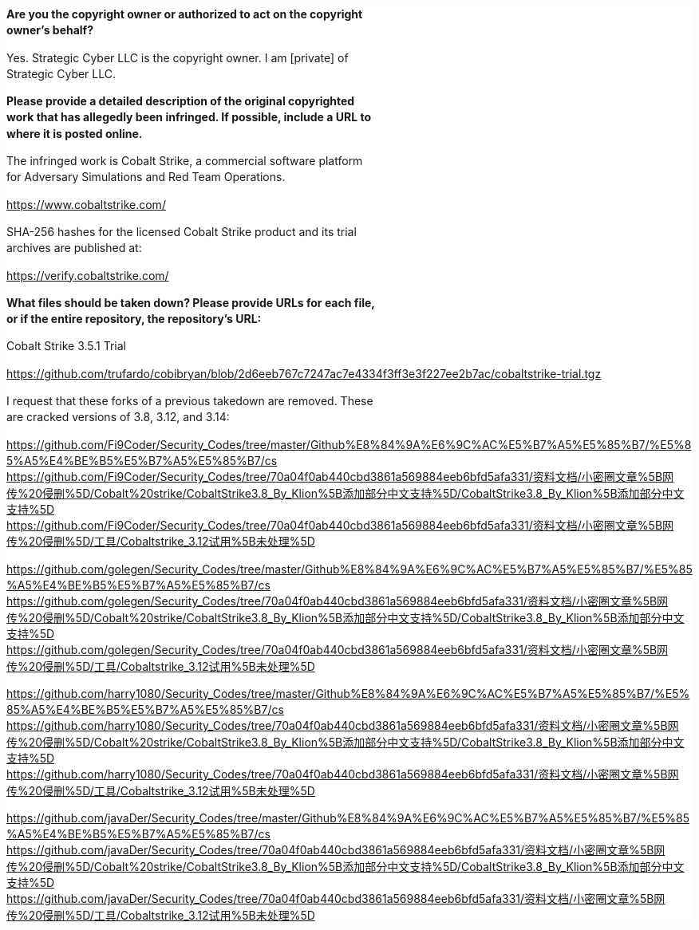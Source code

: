 **Are you the copyright owner or authorized to act on the copyright     
owner’s behalf?**     
     
Yes. Strategic Cyber LLC is the copyright owner. I am [private] of     
Strategic Cyber LLC.     
     
**Please provide a detailed description of the original copyrighted     
work that has allegedly been infringed. If possible, include a URL to     
where it is posted online.**     
     
The infringed work is Cobalt Strike, a commercial software platform     
for Adversary Simulations and Red Team Operations.     
     
https://www.cobaltstrike.com/     
     
SHA-256 hashes for the licensed Cobalt Strike product and its trial     
archives are published at:     
     
https://verify.cobaltstrike.com/     
     
**What files should be taken down? Please provide URLs for each file,     
or if the entire repository, the repository’s URL:**     
     
Cobalt Strike 3.5.1 Trial     
     
https://github.com/trufardo/cobibryan/blob/2d6eeb767c7247ac7e4334f3ff3e3f227ee2b7ac/cobaltstrike-trial.tgz     
     
I request that these forks of a previous takedown are removed. These     
are cracked versions of 3.8, 3.12, and 3.14:     
     
https://github.com/Fi9Coder/Security_Codes/tree/master/Github%E8%84%9A%E6%9C%AC%E5%B7%A5%E5%85%B7/%E5%85%A5%E4%BE%B5%E5%B7%A5%E5%85%B7/cs     
https://github.com/Fi9Coder/Security_Codes/tree/70a04f0ab440cbd3861a569884eeb6bfd5afa331/资料文档/小密圈文章%5B网传%20侵删%5D/Cobalt%20strike/CobaltStrike3.8_By_Klion%5B添加部分中文支持%5D/CobaltStrike3.8_By_Klion%5B添加部分中文支持%5D     
https://github.com/Fi9Coder/Security_Codes/tree/70a04f0ab440cbd3861a569884eeb6bfd5afa331/资料文档/小密圈文章%5B网传%20侵删%5D/工具/Cobaltstrike_3.12试用%5B未处理%5D     
     
https://github.com/golegen/Security_Codes/tree/master/Github%E8%84%9A%E6%9C%AC%E5%B7%A5%E5%85%B7/%E5%85%A5%E4%BE%B5%E5%B7%A5%E5%85%B7/cs     
https://github.com/golegen/Security_Codes/tree/70a04f0ab440cbd3861a569884eeb6bfd5afa331/资料文档/小密圈文章%5B网传%20侵删%5D/Cobalt%20strike/CobaltStrike3.8_By_Klion%5B添加部分中文支持%5D/CobaltStrike3.8_By_Klion%5B添加部分中文支持%5D     
https://github.com/golegen/Security_Codes/tree/70a04f0ab440cbd3861a569884eeb6bfd5afa331/资料文档/小密圈文章%5B网传%20侵删%5D/工具/Cobaltstrike_3.12试用%5B未处理%5D     
     
https://github.com/harry1080/Security_Codes/tree/master/Github%E8%84%9A%E6%9C%AC%E5%B7%A5%E5%85%B7/%E5%85%A5%E4%BE%B5%E5%B7%A5%E5%85%B7/cs     
https://github.com/harry1080/Security_Codes/tree/70a04f0ab440cbd3861a569884eeb6bfd5afa331/资料文档/小密圈文章%5B网传%20侵删%5D/Cobalt%20strike/CobaltStrike3.8_By_Klion%5B添加部分中文支持%5D/CobaltStrike3.8_By_Klion%5B添加部分中文支持%5D     
https://github.com/harry1080/Security_Codes/tree/70a04f0ab440cbd3861a569884eeb6bfd5afa331/资料文档/小密圈文章%5B网传%20侵删%5D/工具/Cobaltstrike_3.12试用%5B未处理%5D     
     
https://github.com/javaDer/Security_Codes/tree/master/Github%E8%84%9A%E6%9C%AC%E5%B7%A5%E5%85%B7/%E5%85%A5%E4%BE%B5%E5%B7%A5%E5%85%B7/cs     
https://github.com/javaDer/Security_Codes/tree/70a04f0ab440cbd3861a569884eeb6bfd5afa331/资料文档/小密圈文章%5B网传%20侵删%5D/Cobalt%20strike/CobaltStrike3.8_By_Klion%5B添加部分中文支持%5D/CobaltStrike3.8_By_Klion%5B添加部分中文支持%5D     
https://github.com/javaDer/Security_Codes/tree/70a04f0ab440cbd3861a569884eeb6bfd5afa331/资料文档/小密圈文章%5B网传%20侵删%5D/工具/Cobaltstrike_3.12试用%5B未处理%5D     
     